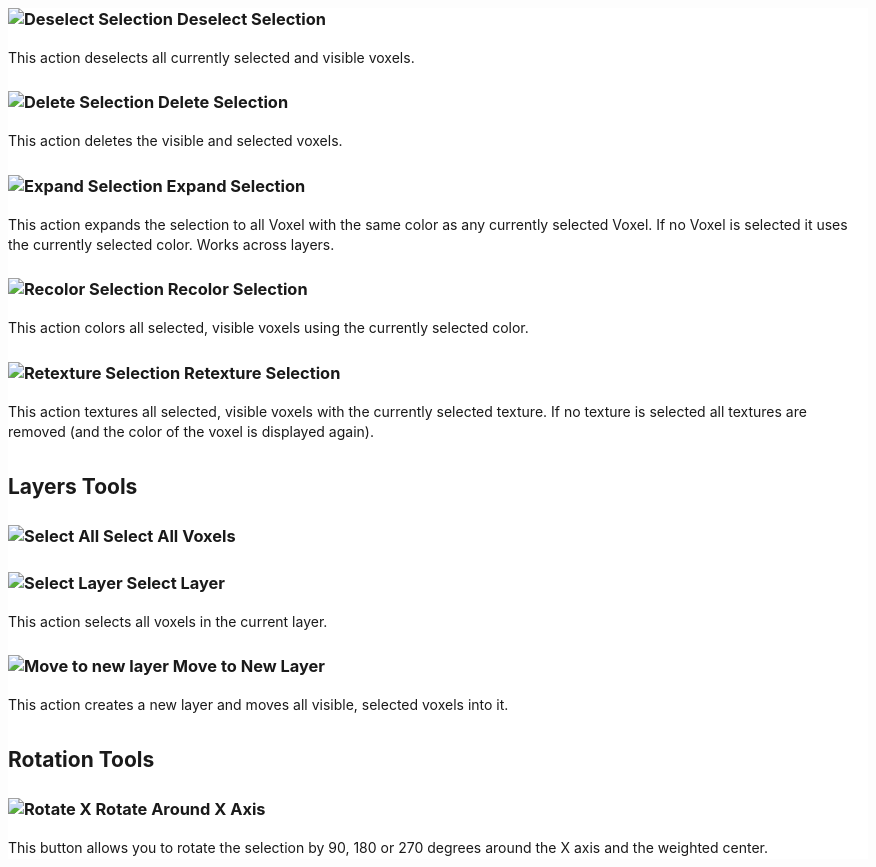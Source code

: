 ### ![Deselect Selection](https://github.com/simlu/voxelshop/blob/master/PS4k/resource/img/bars/select_bar/deselect.png?raw=true)  Deselect Selection
This action deselects all currently selected and visible voxels.

### ![Delete Selection](https://github.com/simlu/voxelshop/blob/master/PS4k/resource/img/bars/select_bar/delete_select.png?raw=true) Delete Selection
 This action deletes the visible and selected voxels.

### ![Expand Selection](https://github.com/simlu/voxelshop/blob/master/PS4k/resource/img/bars/select_bar/expand_selection.png?raw=true) Expand Selection
 This action expands the selection to all Voxel with the same color as any currently selected Voxel. If no Voxel is selected it uses the currently selected color. Works across layers.

### ![Recolor Selection](https://github.com/simlu/voxelshop/blob/master/PS4k/resource/img/bars/select_bar/recolor.png?raw=true) Recolor Selection
 This action colors all selected, visible voxels using the currently selected color.

### ![Retexture Selection](https://github.com/simlu/voxelshop/blob/master/PS4k/resource/img/bars/select_bar/retexture.png?raw=true) Retexture Selection
 This action textures all selected, visible voxels with the currently selected texture. If no texture is selected all textures are removed (and the color of the voxel is displayed again).

## Layers Tools

### ![Select All](https://github.com/simlu/voxelshop/blob/master/PS4k/resource/img/bars/select_bar/select_layer.png?raw=true) Select All Voxels

### ![Select Layer](https://github.com/simlu/voxelshop/blob/master/PS4k/resource/img/bars/select_bar/select_layer.png?raw=true) Select Layer
This action selects all voxels in the current layer.

### ![Move to new layer](https://github.com/simlu/voxelshop/blob/master/PS4k/resource/img/bars/select_bar/as_new_layer.png?raw=true) Move to New Layer

This action creates a new layer and moves all visible, selected voxels into it.

## Rotation Tools

### ![Rotate X](https://github.com/simlu/voxelshop/blob/master/PS4k/resource/img/bars/select_bar/rotate/rotatex.png?raw=true) Rotate Around X Axis
 This button allows you to rotate the selection by 90, 180 or 270 degrees around the X axis and the weighted center.
